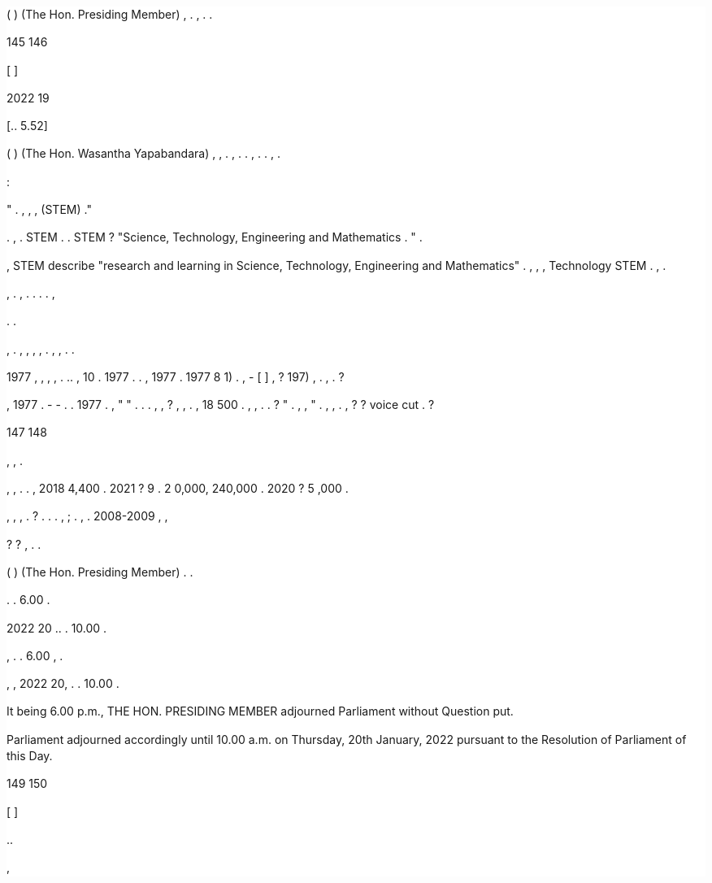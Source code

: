 ( ) (The Hon. Presiding Member) , . , . .

145 146

[ ]

2022 19

[.. 5.52]

( ) (The Hon. Wasantha Yapabandara) , , . , . . , . . , .

:

" . , , , (STEM) ."

. , . STEM . . STEM ? "Science, Technology, Engineering and Mathematics . " .

, STEM describe "research and learning in Science, Technology, Engineering and Mathematics" . , , , Technology STEM . , .

, . , . . . . ,

. .

, . , , , , . , , . .

1977 , , , , . .. , 10 . 1977 . . , 1977 . 1977 8 1) . , - [ ] , ? 197) , . , . ?

, 1977 . - - . . 1977 . , " " . . . , , ? , , . , 18 500 . , , . . ? " . , , " . , , . , ? ? voice cut . ?

147 148

, , .

, , . . , 2018 4,400 . 2021 ? 9 . 2 0,000, 240,000 . 2020 ? 5 ,000 .

, , , . ? . . . , ; . , . 2008-2009 , ,

? ? , . .

( ) (The Hon. Presiding Member) . .

. . 6.00 .

2022 20 .. . 10.00 .

, . . 6.00 , .

, , 2022 20, . . 10.00 .

It being 6.00 p.m., THE HON. PRESIDING MEMBER adjourned Parliament without Question put.

Parliament adjourned accordingly until 10.00 a.m. on Thursday, 20th January, 2022 pursuant to the Resolution of Parliament of this Day.

149 150

[ ]

..

,
